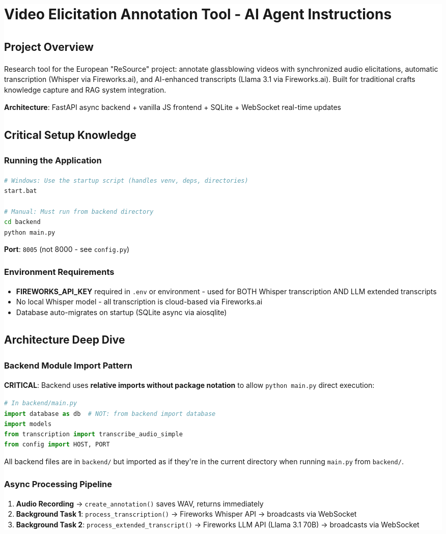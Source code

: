 # Video Elicitation Annotation Tool - AI Agent Instructions

## Project Overview
Research tool for the European "ReSource" project: annotate glassblowing videos with synchronized audio elicitations, automatic transcription (Whisper via Fireworks.ai), and AI-enhanced transcripts (Llama 3.1 via Fireworks.ai). Built for traditional crafts knowledge capture and RAG system integration.

**Architecture**: FastAPI async backend + vanilla JS frontend + SQLite + WebSocket real-time updates

## Critical Setup Knowledge

### Running the Application
```bash
# Windows: Use the startup script (handles venv, deps, directories)
start.bat

# Manual: Must run from backend directory
cd backend
python main.py
```

**Port**: `8005` (not 8000 - see `config.py`)

### Environment Requirements
- **FIREWORKS_API_KEY** required in `.env` or environment - used for BOTH Whisper transcription AND LLM extended transcripts
- No local Whisper model - all transcription is cloud-based via Fireworks.ai
- Database auto-migrates on startup (SQLite async via aiosqlite)

## Architecture Deep Dive

### Backend Module Import Pattern
**CRITICAL**: Backend uses **relative imports without package notation** to allow `python main.py` direct execution:
```python
# In backend/main.py
import database as db  # NOT: from backend import database
import models
from transcription import transcribe_audio_simple
from config import HOST, PORT
```

All backend files are in `backend/` but imported as if they're in the current directory when running `main.py` from `backend/`.

### Async Processing Pipeline
1. **Audio Recording** → `create_annotation()` saves WAV, returns immediately
2. **Background Task 1**: `process_transcription()` → Fireworks Whisper API → broadcasts via WebSocket
3. **Background Task 2**: `process_extended_transcript()` → Fireworks LLM API (Llama 3.1 70B) → broadcasts via WebSocket
